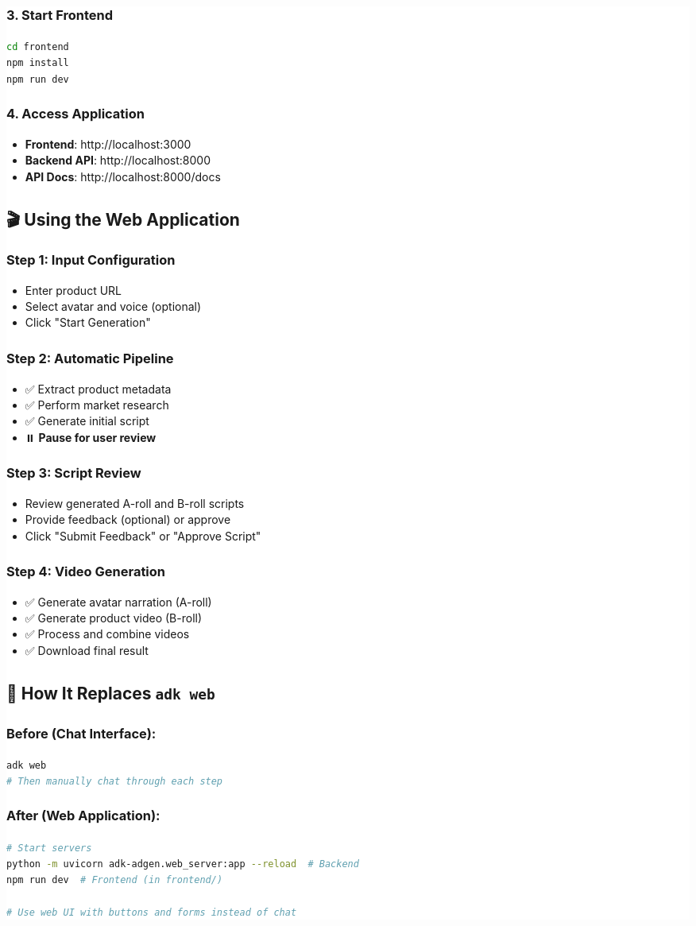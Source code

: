 ### **3. Start Frontend**
```bash
cd frontend  
npm install
npm run dev
```

### **4. Access Application**
- **Frontend**: http://localhost:3000
- **Backend API**: http://localhost:8000
- **API Docs**: http://localhost:8000/docs

## 🎬 **Using the Web Application**

### **Step 1: Input Configuration**
- Enter product URL
- Select avatar and voice (optional)
- Click "Start Generation"

### **Step 2: Automatic Pipeline**
- ✅ Extract product metadata
- ✅ Perform market research  
- ✅ Generate initial script
- ⏸️ **Pause for user review**

### **Step 3: Script Review**
- Review generated A-roll and B-roll scripts
- Provide feedback (optional) or approve
- Click "Submit Feedback" or "Approve Script"

### **Step 4: Video Generation**
- ✅ Generate avatar narration (A-roll)
- ✅ Generate product video (B-roll)  
- ✅ Process and combine videos
- ✅ Download final result

## 🔄 **How It Replaces `adk web`**

### **Before (Chat Interface):**
```bash
adk web
# Then manually chat through each step
```

### **After (Web Application):**
```bash
# Start servers
python -m uvicorn adk-adgen.web_server:app --reload  # Backend
npm run dev  # Frontend (in frontend/)

# Use web UI with buttons and forms instead of chat
```
